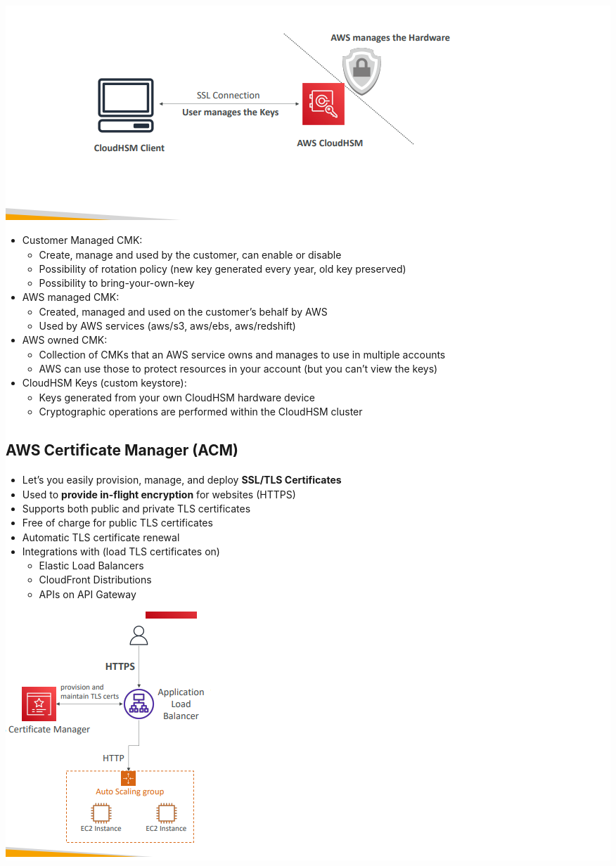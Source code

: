 ![cloudHSM](img/cloudHM.png)
- Customer Managed CMK:
  - Create, manage and used by the customer, can enable or disable
  - Possibility of rotation policy (new key generated every year, old key preserved)
  - Possibility to bring-your-own-key
- AWS managed CMK:
  - Created, managed and used on the customer’s behalf by AWS
  - Used by AWS services (aws/s3, aws/ebs, aws/redshift)
- AWS owned CMK:
  - Collection of CMKs that an AWS service owns and manages to use in multiple accounts
  - AWS can use those to protect resources in your account (but you can’t view the keys)
- CloudHSM Keys (custom keystore):
  - Keys generated from your own CloudHSM hardware device
  - Cryptographic operations are performed within the CloudHSM cluster

## AWS Certificate Manager (ACM)
- Let’s you easily provision, manage, and deploy
**SSL/TLS Certificates**
- Used to **provide in-flight encryption** for websites (HTTPS)
- Supports both public and private TLS
certificates
- Free of charge for public TLS certificates
- Automatic TLS certificate renewal
- Integrations with (load TLS certificates on)
  - Elastic Load Balancers
  - CloudFront Distributions
  - APIs on API Gateway

![ACM](img/ACM.png)
